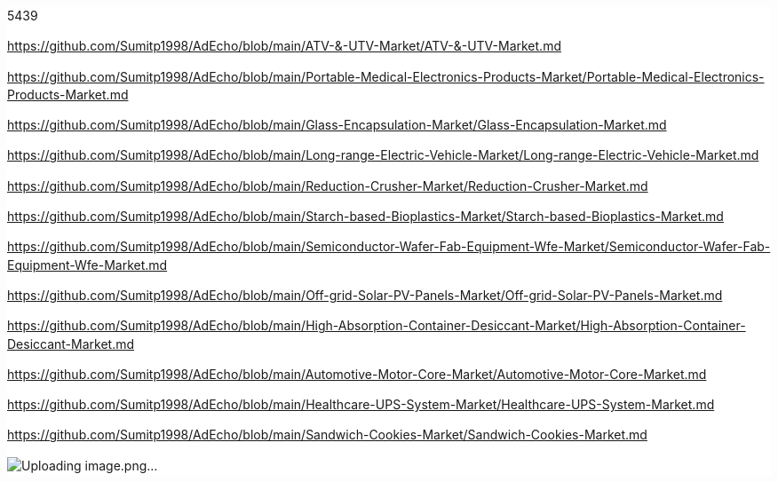 5439</p><p><a href="https://github.com/Sumitp1998/AdEcho/blob/main/ATV-&-UTV-Market/ATV-&-UTV-Market.md">https://github.com/Sumitp1998/AdEcho/blob/main/ATV-&-UTV-Market/ATV-&-UTV-Market.md</a></p><p><a href="https://github.com/Sumitp1998/AdEcho/blob/main/Portable-Medical-Electronics-Products-Market/Portable-Medical-Electronics-Products-Market.md">https://github.com/Sumitp1998/AdEcho/blob/main/Portable-Medical-Electronics-Products-Market/Portable-Medical-Electronics-Products-Market.md</a></p><p><a href="https://github.com/Sumitp1998/AdEcho/blob/main/Glass-Encapsulation-Market/Glass-Encapsulation-Market.md">https://github.com/Sumitp1998/AdEcho/blob/main/Glass-Encapsulation-Market/Glass-Encapsulation-Market.md</a></p><p><a href="https://github.com/Sumitp1998/AdEcho/blob/main/Long-range-Electric-Vehicle-Market/Long-range-Electric-Vehicle-Market.md">https://github.com/Sumitp1998/AdEcho/blob/main/Long-range-Electric-Vehicle-Market/Long-range-Electric-Vehicle-Market.md</a></p><p><a href="https://github.com/Sumitp1998/AdEcho/blob/main/Reduction-Crusher-Market/Reduction-Crusher-Market.md">https://github.com/Sumitp1998/AdEcho/blob/main/Reduction-Crusher-Market/Reduction-Crusher-Market.md</a></p><p><a href="https://github.com/Sumitp1998/AdEcho/blob/main/Starch-based-Bioplastics-Market/Starch-based-Bioplastics-Market.md">https://github.com/Sumitp1998/AdEcho/blob/main/Starch-based-Bioplastics-Market/Starch-based-Bioplastics-Market.md</a></p><p><a href="https://github.com/Sumitp1998/AdEcho/blob/main/Semiconductor-Wafer-Fab-Equipment-Wfe-Market/Semiconductor-Wafer-Fab-Equipment-Wfe-Market.md">https://github.com/Sumitp1998/AdEcho/blob/main/Semiconductor-Wafer-Fab-Equipment-Wfe-Market/Semiconductor-Wafer-Fab-Equipment-Wfe-Market.md</a></p><p><a href="https://github.com/Sumitp1998/AdEcho/blob/main/Off-grid-Solar-PV-Panels-Market/Off-grid-Solar-PV-Panels-Market.md">https://github.com/Sumitp1998/AdEcho/blob/main/Off-grid-Solar-PV-Panels-Market/Off-grid-Solar-PV-Panels-Market.md</a></p><p><a href="https://github.com/Sumitp1998/AdEcho/blob/main/High-Absorption-Container-Desiccant-Market/High-Absorption-Container-Desiccant-Market.md">https://github.com/Sumitp1998/AdEcho/blob/main/High-Absorption-Container-Desiccant-Market/High-Absorption-Container-Desiccant-Market.md</a></p><p><a href="https://github.com/Sumitp1998/AdEcho/blob/main/Automotive-Motor-Core-Market/Automotive-Motor-Core-Market.md">https://github.com/Sumitp1998/AdEcho/blob/main/Automotive-Motor-Core-Market/Automotive-Motor-Core-Market.md</a></p><p><a href="https://github.com/Sumitp1998/AdEcho/blob/main/Healthcare-UPS-System-Market/Healthcare-UPS-System-Market.md">https://github.com/Sumitp1998/AdEcho/blob/main/Healthcare-UPS-System-Market/Healthcare-UPS-System-Market.md</a></p><p><a href="https://github.com/Sumitp1998/AdEcho/blob/main/Sandwich-Cookies-Market/Sandwich-Cookies-Market.md">https://github.com/Sumitp1998/AdEcho/blob/main/Sandwich-Cookies-Market/Sandwich-Cookies-Market.md</a></p>
![Uploading image.png…]()
